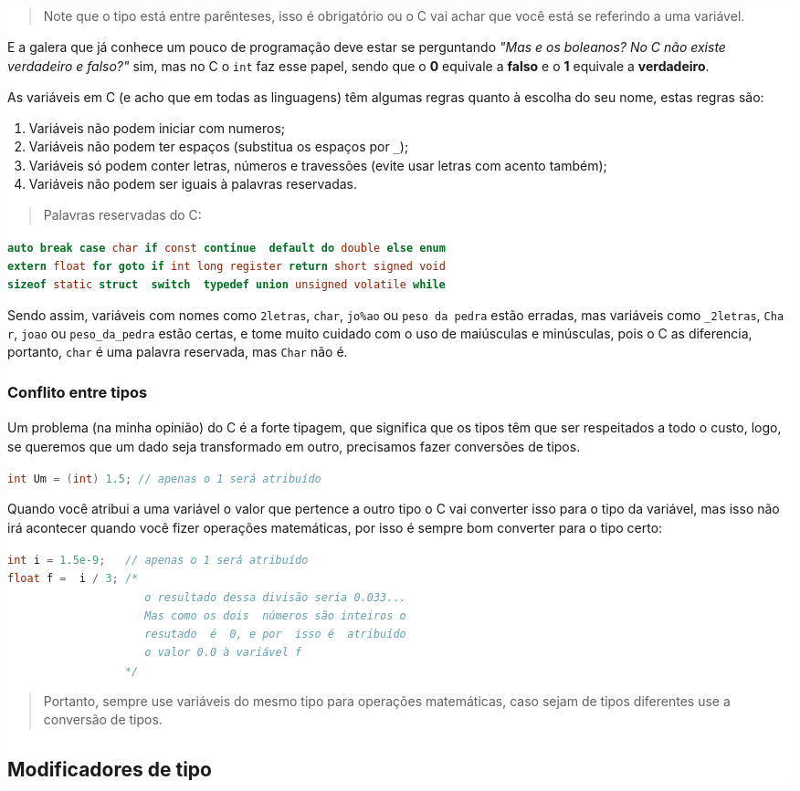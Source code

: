 > Note que o tipo está entre parênteses, isso é obrigatório ou o C vai achar que você está se referindo a uma variável.

E a galera que já conhece um pouco de programação deve estar se perguntando _"Mas e os boleanos? No C não existe verdadeiro e falso?"_  sim, mas no C o `int` faz esse papel, sendo que o **0** equivale a **falso** e o **1** equivale a **verdadeiro**.

As variáveis em C (e acho que em todas as linguagens) têm algumas regras quanto à escolha do seu nome, estas regras são:

1. Variáveis não podem iniciar com numeros;
2. Variáveis não podem ter espaços (substitua os espaços por `_`);
3. Variáveis só podem conter letras, números e travessões (evite usar letras com acento também);
4. Variáveis não podem ser iguais à palavras reservadas.

> Palavras reservadas do C:

```c
auto break case char if const continue  default do double else enum
extern float for goto if int long register return short signed void
sizeof static struct  switch  typedef union unsigned volatile while
```

Sendo assim, variáveis com nomes como `2letras`, `char`, `jo%ao` ou `peso da pedra` estão erradas, mas variáveis como `_2letras`, `Char`, `joao` ou `peso_da_pedra` estão certas, e tome muito cuidado com o uso de maiúsculas e minúsculas, pois o C as diferencia, portanto, `char` é uma palavra reservada, mas `Char` não é.

### Conflito entre tipos

Um problema (na minha opinião) do C é a forte tipagem, que significa que os tipos têm que ser respeitados a todo o custo, logo, se queremos que um dado seja transformado em outro, precisamos fazer conversões de tipos.

```c
int Um = (int) 1.5; // apenas o 1 será atribuído
```

Quando você atribui a uma variável o valor que pertence a outro tipo o C vai converter isso para o tipo da variável, mas isso não irá acontecer quando você fizer operações matemáticas, por isso é sempre bom converter para o tipo certo:

```c
int i = 1.5e-9;   // apenas o 1 será atribuído
float f =  i / 3; /*
                     o resultado dessa divisão seria 0.033...
                     Mas como os dois  números são inteiros o
                     resutado  é  0, e por  isso é  atribuído
                     o valor 0.0 à variável f
                  */
```
> Portanto, sempre use variáveis do mesmo tipo para operações matemáticas, caso sejam de tipos diferentes use a conversão de tipos.

## Modificadores de tipo
